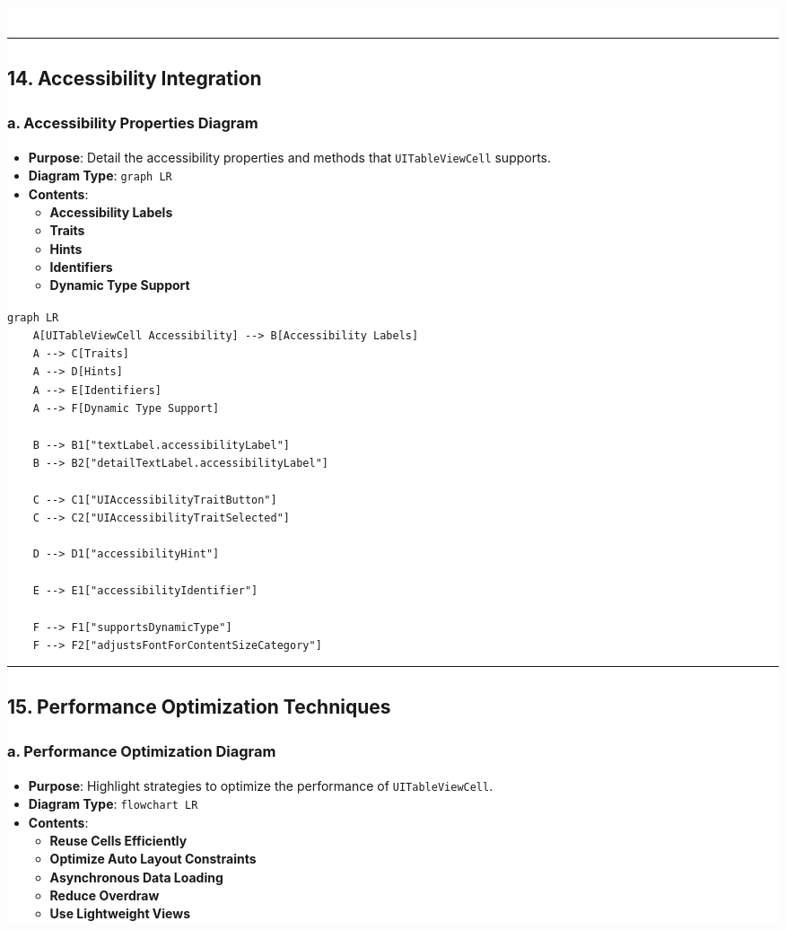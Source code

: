 ```mermaid
        
```


---

## **14. Accessibility Integration**

### **a. Accessibility Properties Diagram**
- **Purpose**: Detail the accessibility properties and methods that `UITableViewCell` supports.
- **Diagram Type**: `graph LR`
- **Contents**:
  - **Accessibility Labels**
  - **Traits**
  - **Hints**
  - **Identifiers**
  - **Dynamic Type Support**

```mermaid
graph LR
    A[UITableViewCell Accessibility] --> B[Accessibility Labels]
    A --> C[Traits]
    A --> D[Hints]
    A --> E[Identifiers]
    A --> F[Dynamic Type Support]

    B --> B1["textLabel.accessibilityLabel"]
    B --> B2["detailTextLabel.accessibilityLabel"]

    C --> C1["UIAccessibilityTraitButton"]
    C --> C2["UIAccessibilityTraitSelected"]

    D --> D1["accessibilityHint"]
    
    E --> E1["accessibilityIdentifier"]
    
    F --> F1["supportsDynamicType"]
    F --> F2["adjustsFontForContentSizeCategory"]
```

---

## **15. Performance Optimization Techniques**

### **a. Performance Optimization Diagram**
- **Purpose**: Highlight strategies to optimize the performance of `UITableViewCell`.
- **Diagram Type**: `flowchart LR`
- **Contents**:
  - **Reuse Cells Efficiently**
  - **Optimize Auto Layout Constraints**
  - **Asynchronous Data Loading**
  - **Reduce Overdraw**
  - **Use Lightweight Views**
